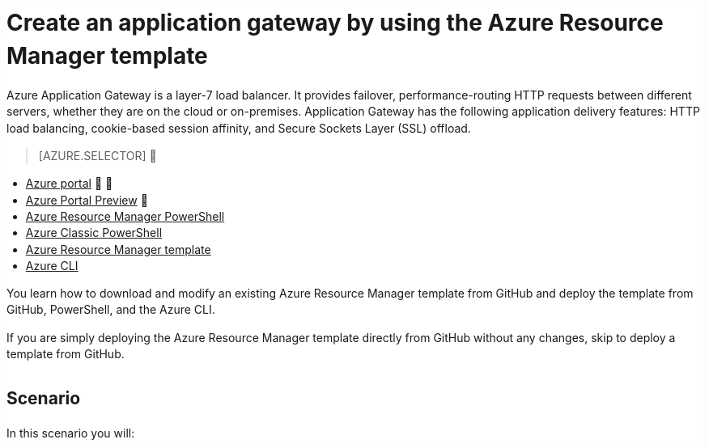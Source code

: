 
<properties
   pageTitle="Create an application gateway by using Azure Resource Manager templates| Azure"
   description="This page provides instructions to create an Azure application gateway by using the Azure Resource Manager template"
   documentationCenter="na"
   services="application-gateway"
   authors="georgewallace"
   manager="carmonm"
   editor="tysonn"/>
<tags
   ms.service="application-gateway"
   ms.devlang="na"
   ms.topic="hero-article"
   ms.tgt_pltfrm="na"
   ms.workload="infrastructure-services"
   ms.date="09/06/2016"
   wacn.date=""
   ms.author="gwallace"/>


# Create an application gateway by using the Azure Resource Manager template

Azure Application Gateway is a layer-7 load balancer. It provides failover, performance-routing HTTP requests between different servers, whether they are on the cloud or on-premises. Application Gateway has the following application delivery features: HTTP load balancing, cookie-based session affinity, and Secure Sockets Layer (SSL) offload.

> [AZURE.SELECTOR]

- [Azure portal](/documentation/articles/application-gateway-create-gateway-portal/)


- [Azure Portal Preview](/documentation/articles/application-gateway-create-gateway-portal/)

- [Azure Resource Manager PowerShell](/documentation/articles/application-gateway-create-gateway-arm/)
- [Azure Classic PowerShell](/documentation/articles/application-gateway-create-gateway/)
- [Azure Resource Manager template](/documentation/articles/application-gateway-create-gateway-arm-template/)
- [Azure CLI](/documentation/articles/application-gateway-create-gateway-cli/)

You learn how to download and modify an existing Azure Resource Manager template from GitHub and deploy the template from GitHub, PowerShell, and the Azure CLI.

If you are simply deploying the Azure Resource Manager template directly from GitHub without any changes, skip to deploy a template from GitHub.

## Scenario

In this scenario you will:
